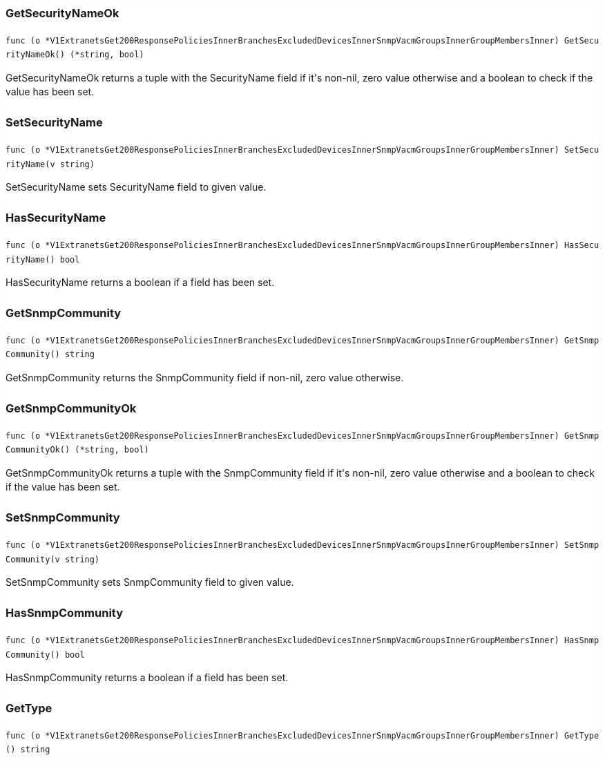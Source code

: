 ### GetSecurityNameOk

`func (o *V1ExtranetsGet200ResponsePoliciesInnerBranchesExcludedDevicesInnerSnmpVacmGroupsInnerGroupMembersInner) GetSecurityNameOk() (*string, bool)`

GetSecurityNameOk returns a tuple with the SecurityName field if it's non-nil, zero value otherwise
and a boolean to check if the value has been set.

### SetSecurityName

`func (o *V1ExtranetsGet200ResponsePoliciesInnerBranchesExcludedDevicesInnerSnmpVacmGroupsInnerGroupMembersInner) SetSecurityName(v string)`

SetSecurityName sets SecurityName field to given value.

### HasSecurityName

`func (o *V1ExtranetsGet200ResponsePoliciesInnerBranchesExcludedDevicesInnerSnmpVacmGroupsInnerGroupMembersInner) HasSecurityName() bool`

HasSecurityName returns a boolean if a field has been set.

### GetSnmpCommunity

`func (o *V1ExtranetsGet200ResponsePoliciesInnerBranchesExcludedDevicesInnerSnmpVacmGroupsInnerGroupMembersInner) GetSnmpCommunity() string`

GetSnmpCommunity returns the SnmpCommunity field if non-nil, zero value otherwise.

### GetSnmpCommunityOk

`func (o *V1ExtranetsGet200ResponsePoliciesInnerBranchesExcludedDevicesInnerSnmpVacmGroupsInnerGroupMembersInner) GetSnmpCommunityOk() (*string, bool)`

GetSnmpCommunityOk returns a tuple with the SnmpCommunity field if it's non-nil, zero value otherwise
and a boolean to check if the value has been set.

### SetSnmpCommunity

`func (o *V1ExtranetsGet200ResponsePoliciesInnerBranchesExcludedDevicesInnerSnmpVacmGroupsInnerGroupMembersInner) SetSnmpCommunity(v string)`

SetSnmpCommunity sets SnmpCommunity field to given value.

### HasSnmpCommunity

`func (o *V1ExtranetsGet200ResponsePoliciesInnerBranchesExcludedDevicesInnerSnmpVacmGroupsInnerGroupMembersInner) HasSnmpCommunity() bool`

HasSnmpCommunity returns a boolean if a field has been set.

### GetType

`func (o *V1ExtranetsGet200ResponsePoliciesInnerBranchesExcludedDevicesInnerSnmpVacmGroupsInnerGroupMembersInner) GetType() string`
